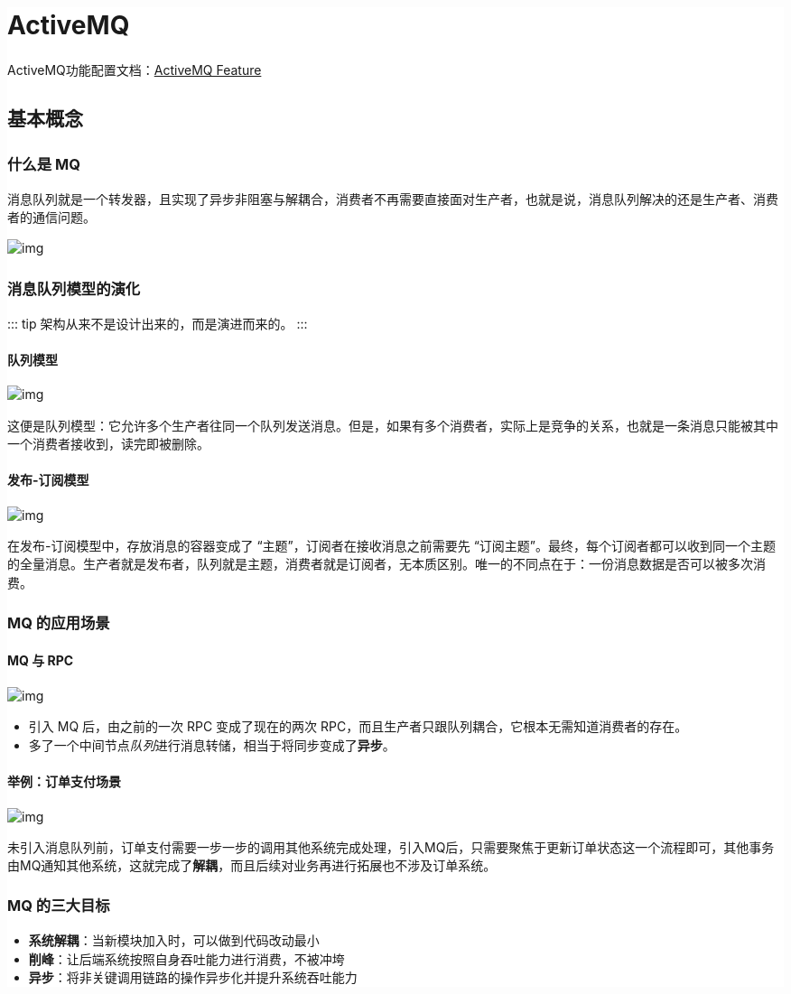 # ActiveMQ

ActiveMQ功能配置文档：[ActiveMQ Feature](https://activemq.apache.org/features)

## 基本概念

### 什么是 MQ

消息队列就是一个转发器，且实现了异步非阻塞与解耦合，消费者不再需要直接面对生产者，也就是说，消息队列解决的还是生产者、消费者的通信问题。

![img](/ActiveMQ/v2-c38c2609bee9a1f9a638a38ef503d604_1440w.jpg)

### 消息队列模型的演化

::: tip
架构从来不是设计出来的，而是演进而来的。
:::

#### 队列模型

![img](/ActiveMQ/v2-7dfb814e3963cb9cdfdada13f64c703a_1440w.jpg)

这便是队列模型：它允许多个生产者往同一个队列发送消息。但是，如果有多个消费者，实际上是竞争的关系，也就是一条消息只能被其中一个消费者接收到，读完即被删除。

#### 发布-订阅模型

![img](/ActiveMQ/v2-b05d98e0c85c49fe366ff7f159f6fa91_1440w.jpg)

在发布-订阅模型中，存放消息的容器变成了 “主题”，订阅者在接收消息之前需要先 “订阅主题”。最终，每个订阅者都可以收到同一个主题的全量消息。生产者就是发布者，队列就是主题，消费者就是订阅者，无本质区别。唯一的不同点在于：一份消息数据是否可以被多次消费。

### MQ 的应用场景

#### MQ 与 RPC

![img](/ActiveMQ/v2-f9793a436f5983c7bac2c9cc7d7abfdb_1440w.jpg)

- 引入 MQ 后，由之前的一次 RPC 变成了现在的两次 RPC，而且生产者只跟队列耦合，它根本无需知道消费者的存在。
- 多了一个中间节点*队列*进行消息转储，相当于将同步变成了**异步**。

#### 举例：订单支付场景

![img](/ActiveMQ/v2-b0b81fcf533970cd71d23a85ec266e5b_1440w.jpg)

未引入消息队列前，订单支付需要一步一步的调用其他系统完成处理，引入MQ后，只需要聚焦于更新订单状态这一个流程即可，其他事务由MQ通知其他系统，这就完成了**解耦**，而且后续对业务再进行拓展也不涉及订单系统。

### MQ 的三大目标

- **系统解耦**：当新模块加入时，可以做到代码改动最小
- **削峰**：让后端系统按照自身吞吐能力进行消费，不被冲垮
- **异步**：将非关键调用链路的操作异步化并提升系统吞吐能力
